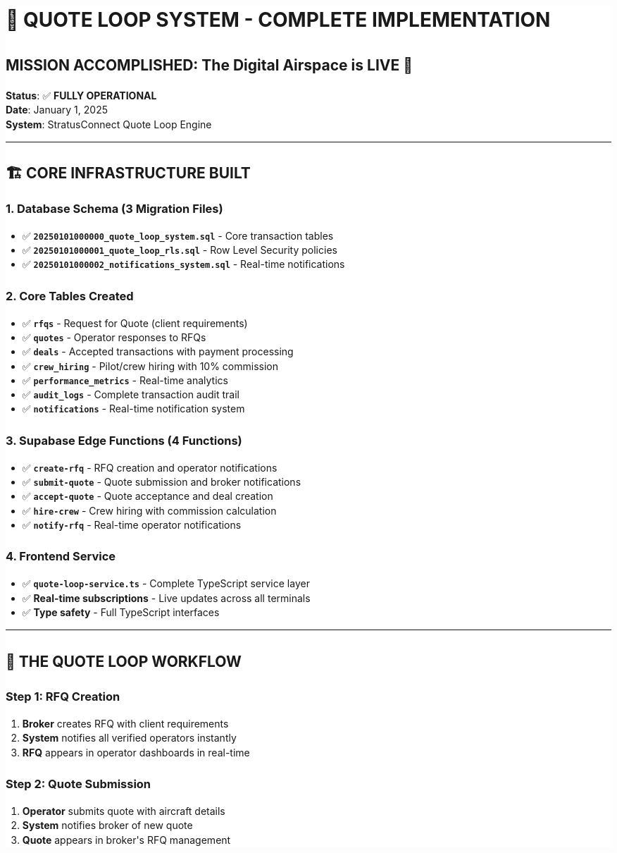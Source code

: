 # 🚀 QUOTE LOOP SYSTEM - COMPLETE IMPLEMENTATION

## **MISSION ACCOMPLISHED: The Digital Airspace is LIVE** 🎯

**Status**: ✅ **FULLY OPERATIONAL**  
**Date**: January 1, 2025  
**System**: StratusConnect Quote Loop Engine  

---

## **🏗️ CORE INFRASTRUCTURE BUILT**

### **1. Database Schema (3 Migration Files)**
- ✅ **`20250101000000_quote_loop_system.sql`** - Core transaction tables
- ✅ **`20250101000001_quote_loop_rls.sql`** - Row Level Security policies  
- ✅ **`20250101000002_notifications_system.sql`** - Real-time notifications

### **2. Core Tables Created**
- ✅ **`rfqs`** - Request for Quote (client requirements)
- ✅ **`quotes`** - Operator responses to RFQs
- ✅ **`deals`** - Accepted transactions with payment processing
- ✅ **`crew_hiring`** - Pilot/crew hiring with 10% commission
- ✅ **`performance_metrics`** - Real-time analytics
- ✅ **`audit_logs`** - Complete transaction audit trail
- ✅ **`notifications`** - Real-time notification system

### **3. Supabase Edge Functions (4 Functions)**
- ✅ **`create-rfq`** - RFQ creation and operator notifications
- ✅ **`submit-quote`** - Quote submission and broker notifications  
- ✅ **`accept-quote`** - Quote acceptance and deal creation
- ✅ **`hire-crew`** - Crew hiring with commission calculation
- ✅ **`notify-rfq`** - Real-time operator notifications

### **4. Frontend Service**
- ✅ **`quote-loop-service.ts`** - Complete TypeScript service layer
- ✅ **Real-time subscriptions** - Live updates across all terminals
- ✅ **Type safety** - Full TypeScript interfaces

---

## **🔄 THE QUOTE LOOP WORKFLOW**

### **Step 1: RFQ Creation**
1. **Broker** creates RFQ with client requirements
2. **System** notifies all verified operators instantly
3. **RFQ** appears in operator dashboards in real-time

### **Step 2: Quote Submission**  
1. **Operator** submits quote with aircraft details
2. **System** notifies broker of new quote
3. **Quote** appears in broker's RFQ management
